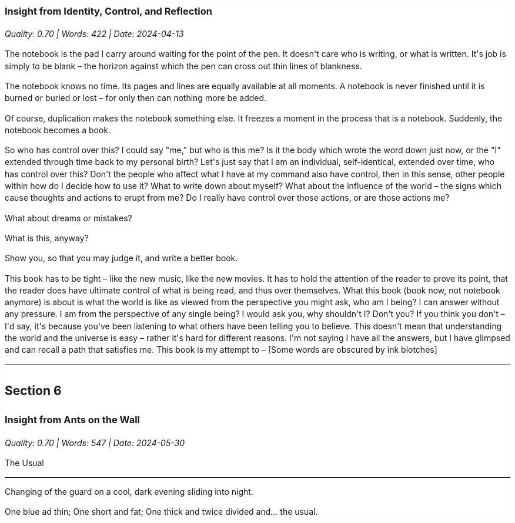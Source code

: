 
### Insight from Identity, Control, and Reflection
*Quality: 0.70 | Words: 422 | Date: 2024-04-13*

The notebook is the pad I carry around waiting for the point of the pen. It doesn't care who is writing, or what is written. It's job is simply to be blank – the horizon against which the pen can cross out thin lines of blankness.

The notebook knows no time. Its pages and lines are equally available at all moments. A notebook is never finished until it is burned or buried or lost – for only then can nothing more be added.

Of course, duplication makes the notebook something else. It freezes a moment in the process that is a notebook. Suddenly, the notebook becomes a book.

So who has control over this? I could say "me," but who is this me? Is it the body which wrote the word down just now, or the "I" extended through time back to my personal birth? Let's just say that I am an individual, self-identical, extended over time, who has control over this? Don't the people who affect what I have at my command also have control, then in this sense, other people within how do I decide how to use it? What to write down about myself? What about the influence of the world – the signs which cause thoughts and actions to erupt from me? Do I really have control over those actions, or are those actions me?

What about dreams or mistakes?

What is this, anyway?

Show you, so that you may judge it, and write a better book.

This book has to be tight – like the new music, like the new movies. It has to hold the attention of the reader to prove its point, that the reader does have ultimate control of what is being read, and thus over themselves. What this book (book now, not notebook anymore) is about is what the world is like as viewed from the perspective you might ask, who am I being? I can answer without any pressure. I am from the perspective of any single being? I would ask you, why shouldn't I? Don't you? If you think you don't – I'd say, it's because you've been listening to what others have been telling you to believe. This doesn't mean that understanding the world and the universe is easy – rather it's hard for different reasons. I'm not saying I have all the answers, but I have glimpsed and can recall a path that satisfies me. This book is my attempt to – [Some words are obscured by ink blotches]

---

## Section 6

### Insight from Ants on the Wall
*Quality: 0.70 | Words: 547 | Date: 2024-05-30*

The Usual

---

Changing of the guard on a cool, dark evening sliding into night.

One blue ad thin;
One short and fat;
One thick and twice divided
and... the usual.
